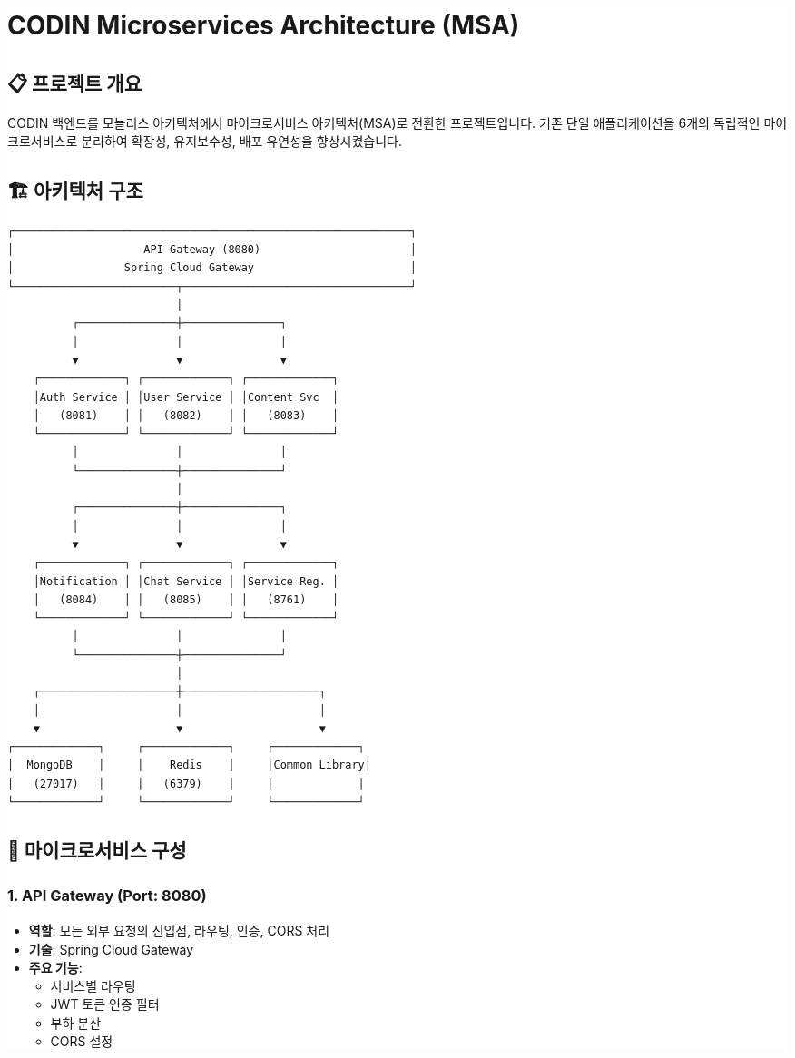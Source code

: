 # CODIN Microservices Architecture (MSA)

## 📋 프로젝트 개요

CODIN 백엔드를 모놀리스 아키텍처에서 마이크로서비스 아키텍처(MSA)로 전환한 프로젝트입니다. 
기존 단일 애플리케이션을 6개의 독립적인 마이크로서비스로 분리하여 확장성, 유지보수성, 배포 유연성을 향상시켰습니다.

## 🏗️ 아키텍처 구조

```
┌─────────────────────────────────────────────────────────────┐
│                    API Gateway (8080)                       │
│                 Spring Cloud Gateway                        │
└─────────────────────────┬───────────────────────────────────┘
                          │
          ┌───────────────┼───────────────┐
          │               │               │
          ▼               ▼               ▼
    ┌─────────────┐ ┌─────────────┐ ┌─────────────┐
    │Auth Service │ │User Service │ │Content Svc  │
    │   (8081)    │ │   (8082)    │ │   (8083)    │
    └─────────────┘ └─────────────┘ └─────────────┘
          │               │               │
          └───────────────┼───────────────┘
                          │
          ┌───────────────┼───────────────┐
          │               │               │
          ▼               ▼               ▼
    ┌─────────────┐ ┌─────────────┐ ┌─────────────┐
    │Notification │ │Chat Service │ │Service Reg. │
    │   (8084)    │ │   (8085)    │ │   (8761)    │
    └─────────────┘ └─────────────┘ └─────────────┘
          │               │               │
          └───────────────┼───────────────┘
                          │
    ┌─────────────────────┼─────────────────────┐
    │                     │                     │
    ▼                     ▼                     ▼
┌─────────────┐     ┌─────────────┐     ┌─────────────┐
│  MongoDB    │     │    Redis    │     │Common Library│
│   (27017)   │     │   (6379)    │     │             │
└─────────────┘     └─────────────┘     └─────────────┘
```

## 🚀 마이크로서비스 구성

### 1. API Gateway (Port: 8080)
- **역할**: 모든 외부 요청의 진입점, 라우팅, 인증, CORS 처리
- **기술**: Spring Cloud Gateway
- **주요 기능**:
  - 서비스별 라우팅
  - JWT 토큰 인증 필터
  - 부하 분산
  - CORS 설정
